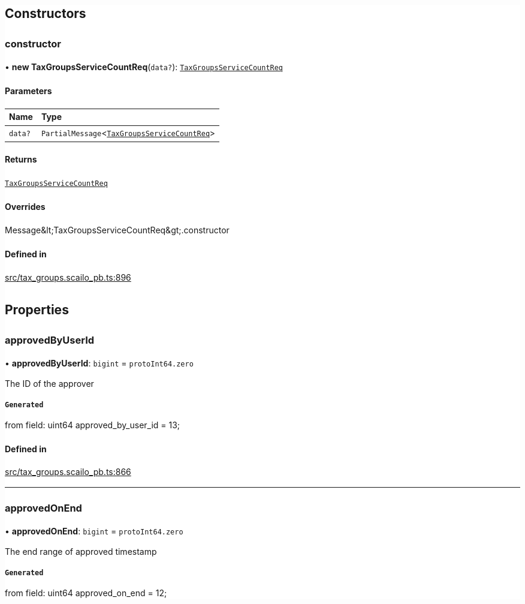 ## Constructors

### constructor

• **new TaxGroupsServiceCountReq**(`data?`): [`TaxGroupsServiceCountReq`](TaxGroupsServiceCountReq.md)

#### Parameters

| Name | Type |
| :------ | :------ |
| `data?` | `PartialMessage`\<[`TaxGroupsServiceCountReq`](TaxGroupsServiceCountReq.md)\> |

#### Returns

[`TaxGroupsServiceCountReq`](TaxGroupsServiceCountReq.md)

#### Overrides

Message\&lt;TaxGroupsServiceCountReq\&gt;.constructor

#### Defined in

[src/tax_groups.scailo_pb.ts:896](https://github.com/scailo/ts-sdk/blob/c10a36b57201dfa5903d4b53efa1e62aa6208936/src/tax_groups.scailo_pb.ts#L896)

## Properties

### approvedByUserId

• **approvedByUserId**: `bigint` = `protoInt64.zero`

The ID of the approver

**`Generated`**

from field: uint64 approved_by_user_id = 13;

#### Defined in

[src/tax_groups.scailo_pb.ts:866](https://github.com/scailo/ts-sdk/blob/c10a36b57201dfa5903d4b53efa1e62aa6208936/src/tax_groups.scailo_pb.ts#L866)

___

### approvedOnEnd

• **approvedOnEnd**: `bigint` = `protoInt64.zero`

The end range of approved timestamp

**`Generated`**

from field: uint64 approved_on_end = 12;
